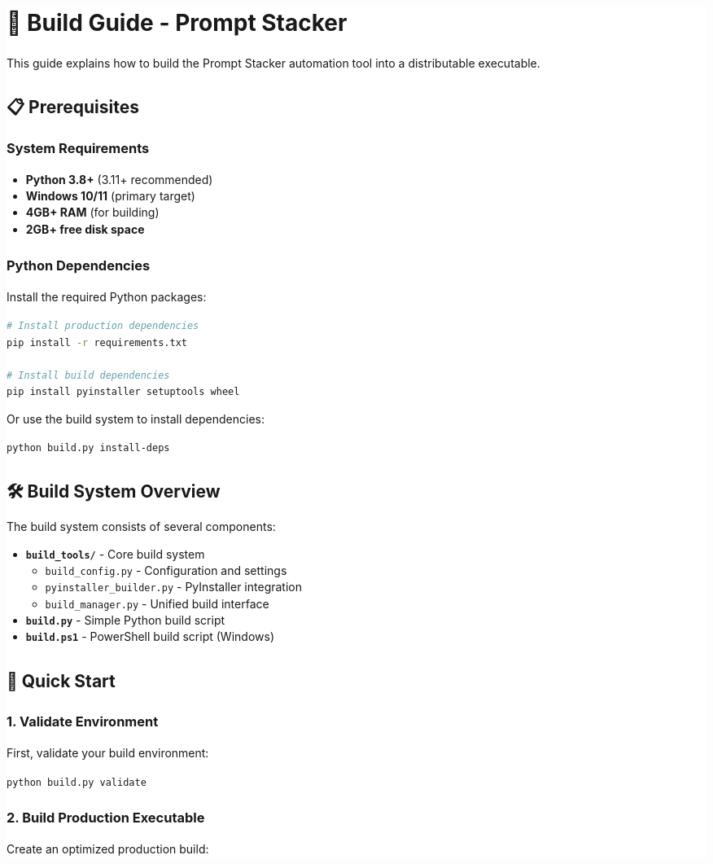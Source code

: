 # 🚀 Build Guide - Prompt Stacker

This guide explains how to build the Prompt Stacker automation tool into a distributable executable.

## 📋 Prerequisites

### System Requirements
- **Python 3.8+** (3.11+ recommended)
- **Windows 10/11** (primary target)
- **4GB+ RAM** (for building)
- **2GB+ free disk space**

### Python Dependencies
Install the required Python packages:

```bash
# Install production dependencies
pip install -r requirements.txt

# Install build dependencies
pip install pyinstaller setuptools wheel
```

Or use the build system to install dependencies:
```bash
python build.py install-deps
```

## 🛠️ Build System Overview

The build system consists of several components:

- **`build_tools/`** - Core build system
  - `build_config.py` - Configuration and settings
  - `pyinstaller_builder.py` - PyInstaller integration
  - `build_manager.py` - Unified build interface
- **`build.py`** - Simple Python build script
- **`build.ps1`** - PowerShell build script (Windows)

## 🚀 Quick Start

### 1. Validate Environment
First, validate your build environment:

```bash
python build.py validate
```

### 2. Build Production Executable
Create an optimized production build:
